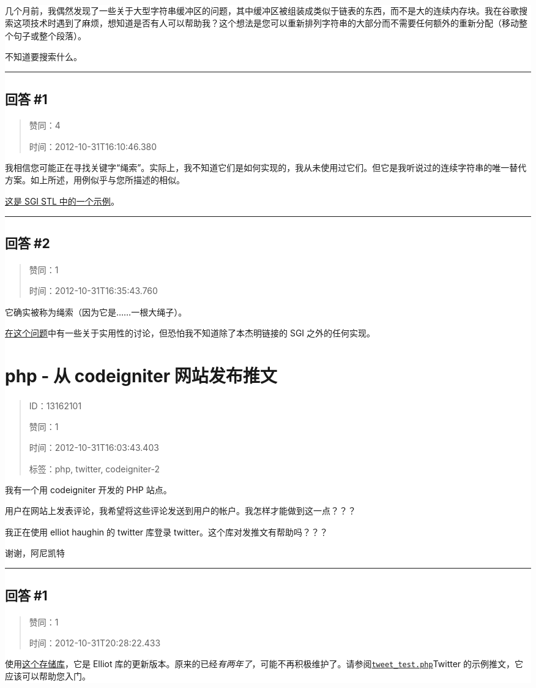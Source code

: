 几个月前，我偶然发现了一些关于大型字符串缓冲区的问题，其中缓冲区被组装成类似于链表的东西，而不是大的连续内存块。我在谷歌搜索这项技术时遇到了麻烦，想知道是否有人可以帮助我？这个想法是您可以重新排列字符串的大部分而不需要任何额外的重新分配（移动整个句子或整个段落）。

不知道要搜索什么。

* * *

## 回答 #1

> 赞同：4
> 
> 时间：2012-10-31T16:10:46.380

我相信您可能正在寻找关键字“绳索”。实际上，我不知道它们是如何实现的，我从未使用过它们。但它是我听说过的连续字符串的唯一替代方案。如上所述，用例似乎与您所描述的相似。

[这是 SGI STL 中的一个示例](http://www.sgi.com/tech/stl/Rope.html)。

* * *

## 回答 #2

> 赞同：1
> 
> 时间：2012-10-31T16:35:43.760

它确实被称为绳索（因为它是……一根大绳子）。

[在这个问题](https://stackoverflow.com/q/12286841/212858)中有一些关于实用性的讨论，但恐怕我不知道除了本杰明链接的 SGI 之外的任何实现。

# php - 从 codeigniter 网站发布推文

> ID：13162101
> 
> 赞同：1
> 
> 时间：2012-10-31T16:03:43.403
> 
> 标签：php, twitter, codeigniter-2

我有一个用 codeigniter 开发的 PHP 站点。

用户在网站上发表评论，我希望将这些评论发送到用户的帐户。我怎样才能做到这一点？？？

我正在使用 elliot haughin 的 twitter 库登录 twitter。这个库对发推文有帮助吗？？？

谢谢，阿尼凯特

* * *

## 回答 #1

> 赞同：1
> 
> 时间：2012-10-31T20:28:22.433

使用[这个存储库](https://github.com/vixnet/codeigniter-twitter)，它是 Elliot 库的更新版本。原来的已经*有两年了*，可能不再积极维护了。请参阅[`tweet_test.php`](https://github.com/vixnet/codeigniter-twitter/blob/master/application/controllers/tweet_test.php)Twitter 的示例推文，它应该可以帮助您入门。

